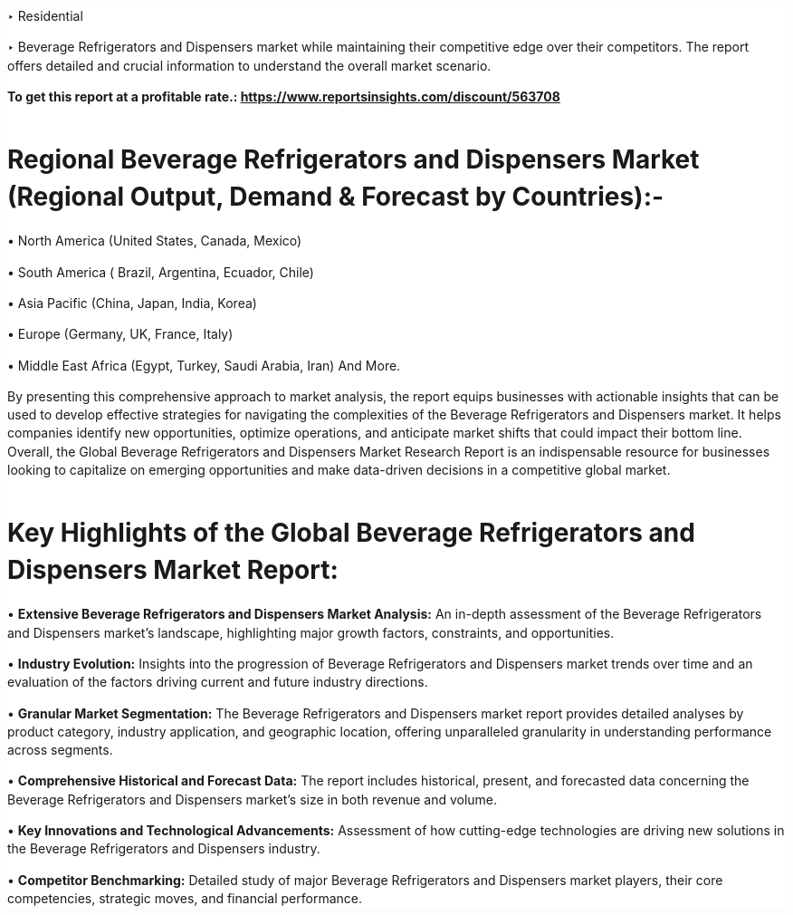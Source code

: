    ‣ Residential

   ‣ Beverage Refrigerators and Dispensers market while maintaining their competitive edge over their competitors. The report offers detailed and crucial information to understand the overall market scenario.

<strong>To get this report at a profitable rate.: <a href=https://www.reportsinsights.com/discount/563708>https://www.reportsinsights.com/discount/563708</a></strong></font>

# <strong>Regional Beverage Refrigerators and Dispensers Market (Regional Output, Demand &amp; Forecast by Countries):-</strong>

• North America (United States, Canada, Mexico)

• South America ( Brazil, Argentina, Ecuador, Chile)

• Asia Pacific (China, Japan, India, Korea)

• Europe (Germany, UK, France, Italy)

• Middle East Africa (Egypt, Turkey, Saudi Arabia, Iran) And More.

By presenting this comprehensive approach to market analysis, the report equips businesses with actionable insights that can be used to develop effective strategies for navigating the complexities of the Beverage Refrigerators and Dispensers market. It helps companies identify new opportunities, optimize operations, and anticipate market shifts that could impact their bottom line. Overall, the Global Beverage Refrigerators and Dispensers Market Research Report is an indispensable resource for businesses looking to capitalize on emerging opportunities and make data-driven decisions in a competitive global market.

# <strong>Key Highlights of the Global Beverage Refrigerators and Dispensers Market Report:</strong>

• <strong>Extensive Beverage Refrigerators and Dispensers Market Analysis:</strong> An in-depth assessment of the Beverage Refrigerators and Dispensers market’s landscape, highlighting major growth factors, constraints, and opportunities.

• <strong>Industry Evolution:</strong> Insights into the progression of Beverage Refrigerators and Dispensers market trends over time and an evaluation of the factors driving current and future industry directions.

• <strong>Granular Market Segmentation:</strong> The Beverage Refrigerators and Dispensers market report provides detailed analyses by product category, industry application, and geographic location, offering unparalleled granularity in understanding performance across segments.

• <strong>Comprehensive Historical and Forecast Data:</strong> The report includes historical, present, and forecasted data concerning the Beverage Refrigerators and Dispensers market’s size in both revenue and volume.

• <strong>Key Innovations and Technological Advancements:</strong> Assessment of how cutting-edge technologies are driving new solutions in the Beverage Refrigerators and Dispensers industry.

• <strong>Competitor Benchmarking:</strong> Detailed study of major Beverage Refrigerators and Dispensers market players, their core competencies, strategic moves, and financial performance.
